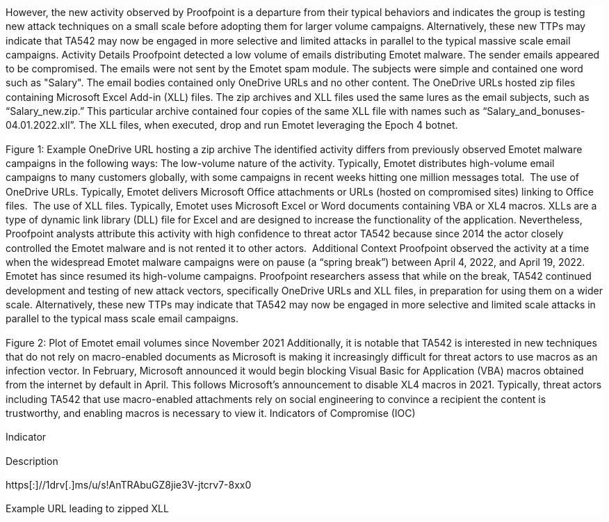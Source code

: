 However, the new activity observed by Proofpoint is a departure from their typical behaviors and indicates the group is testing new attack techniques on a small scale before adopting them for larger volume campaigns. Alternatively, these new TTPs may indicate that TA542 may now be engaged in more selective and limited attacks in parallel to the typical massive scale email campaigns.
Activity Details
Proofpoint detected a low volume of emails distributing Emotet malware. The sender emails appeared to be compromised. The emails were not sent by the Emotet spam module. The subjects were simple and contained one word such as "Salary". The email bodies contained only OneDrive URLs and no other content. The OneDrive URLs hosted zip files containing Microsoft Excel Add-in (XLL) files.
The zip archives and XLL files used the same lures as the email subjects, such as “Salary_new.zip.” This particular archive contained four copies of the same XLL file with names such as “Salary_and_bonuses-04.01.2022.xll”. The XLL files, when executed, drop and run Emotet leveraging the Epoch 4 botnet. 

Figure 1: Example OneDrive URL hosting a zip archive
The identified activity differs from previously observed Emotet malware campaigns in the following ways:
The low-volume nature of the activity. Typically, Emotet distributes high-volume email campaigns to many customers globally, with some campaigns in recent weeks hitting one million messages total. 
The use of OneDrive URLs. Typically, Emotet delivers Microsoft Office attachments or URLs (hosted on compromised sites) linking to Office files. 
The use of XLL files. Typically, Emotet uses Microsoft Excel or Word documents containing VBA or XL4 macros. XLLs are a type of dynamic link library (DLL) file for Excel and are designed to increase the functionality of the application.
Nevertheless, Proofpoint analysts attribute this activity with high confidence to threat actor TA542 because since 2014 the actor closely controlled the Emotet malware and is not rented it to other actors. 
Additional Context
Proofpoint observed the activity at a time when the widespread Emotet malware campaigns were on pause (a “spring break”) between April 4, 2022, and April 19, 2022. Emotet has since resumed its high-volume campaigns. Proofpoint researchers assess that while on the break, TA542 continued development and testing of new attack vectors, specifically OneDrive URLs and XLL files, in preparation for using them on a wider scale. Alternatively, these new TTPs may indicate that TA542 may now be engaged in more selective and limited scale attacks in parallel to the typical mass scale email campaigns.

Figure 2: Plot of Emotet email volumes since November 2021
Additionally, it is notable that TA542 is interested in new techniques that do not rely on macro-enabled documents as Microsoft is making it increasingly difficult for threat actors to use macros as an infection vector. In February, Microsoft announced it would begin blocking Visual Basic for Application (VBA) macros obtained from the internet by default in April. This follows Microsoft’s announcement to disable XL4 macros in 2021. Typically, threat actors including TA542 that use macro-enabled attachments rely on social engineering to convince a recipient the content is trustworthy, and enabling macros is necessary to view it.
Indicators of Compromise (IOC)

Indicator


Description


https[:]//1drv[.]ms/u/s!AnTRAbuGZ8jie3V-jtcrv7-8xx0


Example URL leading to zipped XLL
